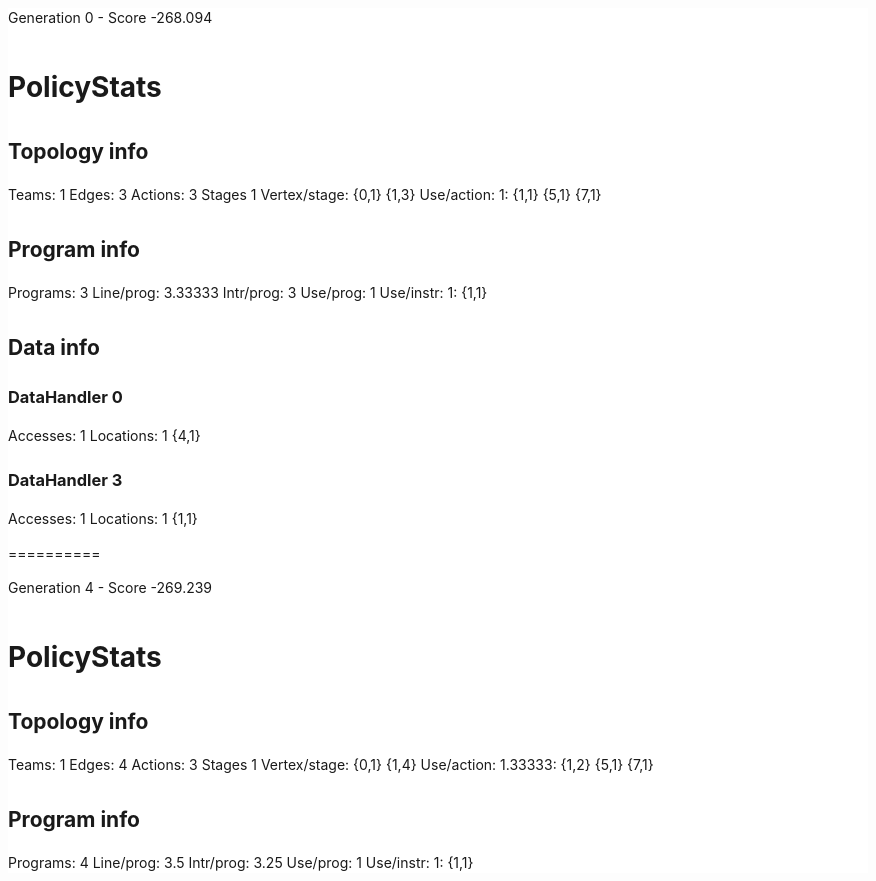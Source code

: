 Generation 0 - Score -268.094

# PolicyStats
## Topology info
Teams:		1
Edges:		3
Actions:	3
Stages		1
Vertex/stage:	{0,1} {1,3} 
Use/action:	1: {1,1} {5,1} {7,1} 

## Program info
Programs:	3
Line/prog:	3.33333
Intr/prog:	3
Use/prog:	1
Use/instr:	1: {1,1}

## Data info

### DataHandler 0
Accesses:	1
Locations:	1
{4,1} 

### DataHandler 3
Accesses:	1
Locations:	1
{1,1} 


==========

Generation 4 - Score -269.239

# PolicyStats
## Topology info
Teams:		1
Edges:		4
Actions:	3
Stages		1
Vertex/stage:	{0,1} {1,4} 
Use/action:	1.33333: {1,2} {5,1} {7,1} 

## Program info
Programs:	4
Line/prog:	3.5
Intr/prog:	3.25
Use/prog:	1
Use/instr:	1: {1,1}
